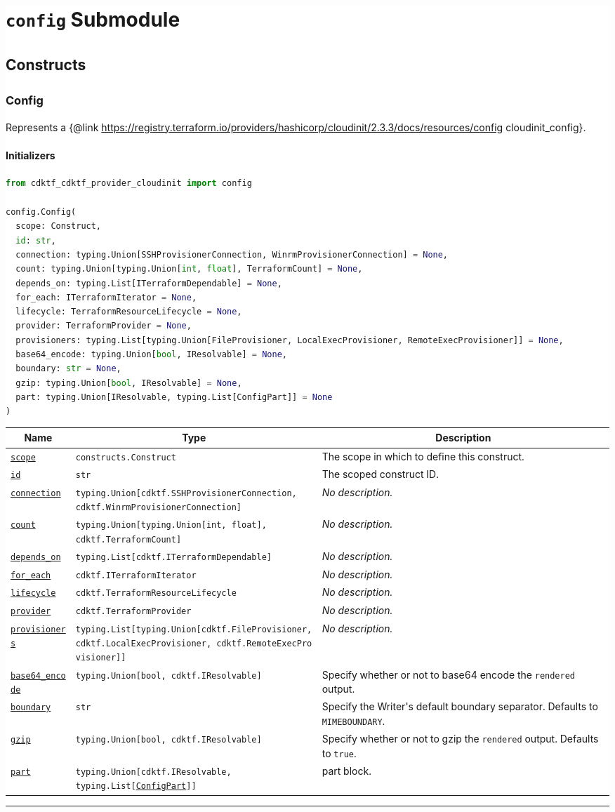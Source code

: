 # `config` Submodule <a name="`config` Submodule" id="@cdktf/provider-cloudinit.config"></a>

## Constructs <a name="Constructs" id="Constructs"></a>

### Config <a name="Config" id="@cdktf/provider-cloudinit.config.Config"></a>

Represents a {@link https://registry.terraform.io/providers/hashicorp/cloudinit/2.3.3/docs/resources/config cloudinit_config}.

#### Initializers <a name="Initializers" id="@cdktf/provider-cloudinit.config.Config.Initializer"></a>

```python
from cdktf_cdktf_provider_cloudinit import config

config.Config(
  scope: Construct,
  id: str,
  connection: typing.Union[SSHProvisionerConnection, WinrmProvisionerConnection] = None,
  count: typing.Union[typing.Union[int, float], TerraformCount] = None,
  depends_on: typing.List[ITerraformDependable] = None,
  for_each: ITerraformIterator = None,
  lifecycle: TerraformResourceLifecycle = None,
  provider: TerraformProvider = None,
  provisioners: typing.List[typing.Union[FileProvisioner, LocalExecProvisioner, RemoteExecProvisioner]] = None,
  base64_encode: typing.Union[bool, IResolvable] = None,
  boundary: str = None,
  gzip: typing.Union[bool, IResolvable] = None,
  part: typing.Union[IResolvable, typing.List[ConfigPart]] = None
)
```

| **Name** | **Type** | **Description** |
| --- | --- | --- |
| <code><a href="#@cdktf/provider-cloudinit.config.Config.Initializer.parameter.scope">scope</a></code> | <code>constructs.Construct</code> | The scope in which to define this construct. |
| <code><a href="#@cdktf/provider-cloudinit.config.Config.Initializer.parameter.id">id</a></code> | <code>str</code> | The scoped construct ID. |
| <code><a href="#@cdktf/provider-cloudinit.config.Config.Initializer.parameter.connection">connection</a></code> | <code>typing.Union[cdktf.SSHProvisionerConnection, cdktf.WinrmProvisionerConnection]</code> | *No description.* |
| <code><a href="#@cdktf/provider-cloudinit.config.Config.Initializer.parameter.count">count</a></code> | <code>typing.Union[typing.Union[int, float], cdktf.TerraformCount]</code> | *No description.* |
| <code><a href="#@cdktf/provider-cloudinit.config.Config.Initializer.parameter.dependsOn">depends_on</a></code> | <code>typing.List[cdktf.ITerraformDependable]</code> | *No description.* |
| <code><a href="#@cdktf/provider-cloudinit.config.Config.Initializer.parameter.forEach">for_each</a></code> | <code>cdktf.ITerraformIterator</code> | *No description.* |
| <code><a href="#@cdktf/provider-cloudinit.config.Config.Initializer.parameter.lifecycle">lifecycle</a></code> | <code>cdktf.TerraformResourceLifecycle</code> | *No description.* |
| <code><a href="#@cdktf/provider-cloudinit.config.Config.Initializer.parameter.provider">provider</a></code> | <code>cdktf.TerraformProvider</code> | *No description.* |
| <code><a href="#@cdktf/provider-cloudinit.config.Config.Initializer.parameter.provisioners">provisioners</a></code> | <code>typing.List[typing.Union[cdktf.FileProvisioner, cdktf.LocalExecProvisioner, cdktf.RemoteExecProvisioner]]</code> | *No description.* |
| <code><a href="#@cdktf/provider-cloudinit.config.Config.Initializer.parameter.base64Encode">base64_encode</a></code> | <code>typing.Union[bool, cdktf.IResolvable]</code> | Specify whether or not to base64 encode the `rendered` output. |
| <code><a href="#@cdktf/provider-cloudinit.config.Config.Initializer.parameter.boundary">boundary</a></code> | <code>str</code> | Specify the Writer's default boundary separator. Defaults to `MIMEBOUNDARY`. |
| <code><a href="#@cdktf/provider-cloudinit.config.Config.Initializer.parameter.gzip">gzip</a></code> | <code>typing.Union[bool, cdktf.IResolvable]</code> | Specify whether or not to gzip the `rendered` output. Defaults to `true`. |
| <code><a href="#@cdktf/provider-cloudinit.config.Config.Initializer.parameter.part">part</a></code> | <code>typing.Union[cdktf.IResolvable, typing.List[<a href="#@cdktf/provider-cloudinit.config.ConfigPart">ConfigPart</a>]]</code> | part block. |

---